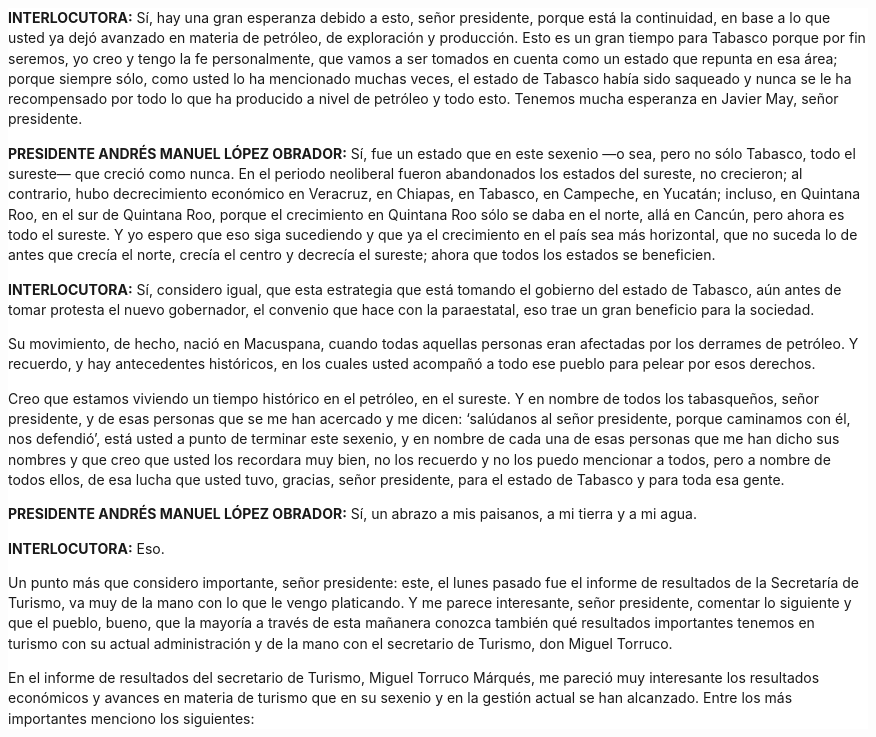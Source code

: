 **INTERLOCUTORA:** Sí, hay una gran esperanza debido a esto, señor presidente,
porque está la continuidad, en base a lo que usted ya dejó avanzado en materia
de petróleo, de exploración y producción. Esto es un gran tiempo para Tabasco
porque por fin seremos, yo creo y tengo la fe personalmente, que vamos a ser
tomados en cuenta como un estado que repunta en esa área; porque siempre sólo,
como usted lo ha mencionado muchas veces, el estado de Tabasco había sido
saqueado y nunca se le ha recompensado por todo lo que ha producido a nivel de
petróleo y todo esto. Tenemos mucha esperanza en Javier May, señor presidente.

**PRESIDENTE ANDRÉS MANUEL LÓPEZ OBRADOR:** Sí, fue un estado que en este
sexenio —o sea, pero no sólo Tabasco, todo el sureste— que creció como nunca.
En el periodo neoliberal fueron abandonados los estados del sureste, no
crecieron; al contrario, hubo decrecimiento económico en Veracruz, en Chiapas,
en Tabasco, en Campeche, en Yucatán; incluso, en Quintana Roo, en el sur de
Quintana Roo, porque el crecimiento en Quintana Roo sólo se daba en el norte,
allá en Cancún, pero ahora es todo el sureste. Y yo espero que eso siga
sucediendo y que ya el crecimiento en el país sea más horizontal, que no
suceda lo de antes que crecía el norte, crecía el centro y decrecía el
sureste; ahora que todos los estados se beneficien.

**INTERLOCUTORA:** Sí, considero igual, que esta estrategia que está tomando
el gobierno del estado de Tabasco, aún antes de tomar protesta el nuevo
gobernador, el convenio que hace con la paraestatal, eso trae un gran
beneficio para la sociedad.

Su movimiento, de hecho, nació en Macuspana, cuando todas aquellas personas
eran afectadas por los derrames de petróleo. Y recuerdo, y hay antecedentes
históricos, en los cuales usted acompañó a todo ese pueblo para pelear por
esos derechos.

Creo que estamos viviendo un tiempo histórico en el petróleo, en el sureste. Y
en nombre de todos los tabasqueños, señor presidente, y de esas personas que
se me han acercado y me dicen: ‘salúdanos al señor presidente, porque
caminamos con él, nos defendió’, está usted a punto de terminar este sexenio,
y en nombre de cada una de esas personas que me han dicho sus nombres y que
creo que usted los recordara muy bien, no los recuerdo y no los puedo
mencionar a todos, pero a nombre de todos ellos, de esa lucha que usted tuvo,
gracias, señor presidente, para el estado de Tabasco y para toda esa gente.

**PRESIDENTE ANDRÉS MANUEL LÓPEZ OBRADOR:** Sí, un abrazo a mis paisanos, a mi
tierra y a mi agua.

**INTERLOCUTORA:** Eso.

Un punto más que considero importante, señor presidente: este, el lunes pasado
fue el informe de resultados de la Secretaría de Turismo, va muy de la mano
con lo que le vengo platicando. Y me parece interesante, señor presidente,
comentar lo siguiente y que el pueblo, bueno, que la mayoría a través de esta
mañanera conozca también qué resultados importantes tenemos en turismo con su
actual administración y de la mano con el secretario de Turismo, don Miguel
Torruco.

En el informe de resultados del secretario de Turismo, Miguel Torruco Márqués,
me pareció muy interesante los resultados económicos y avances en materia de
turismo que en su sexenio y en la gestión actual se han alcanzado. Entre los
más importantes menciono los siguientes:
